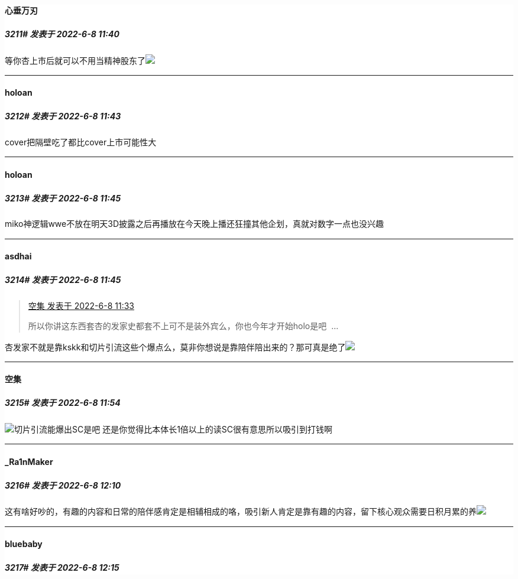 ####  心垂万刃  
##### 3211#       发表于 2022-6-8 11:40

等你杏上市后就可以不用当精神股东了<img src="https://static.saraba1st.com/image/smiley/face2017/067.png" referrerpolicy="no-referrer">



*****

####  holoan  
##### 3212#       发表于 2022-6-8 11:43

cover把隔壁吃了都比cover上市可能性大

*****

####  holoan  
##### 3213#       发表于 2022-6-8 11:45

miko神逻辑wwe不放在明天3D披露之后再播放在今天晚上播还狂撞其他企划，真就对数字一点也没兴趣

*****

####  asdhai  
##### 3214#       发表于 2022-6-8 11:45

<blockquote><a href="httphttps://bbs.saraba1st.com/2b/forum.php?mod=redirect&amp;goto=findpost&amp;pid=56171433&amp;ptid=2068978" target="_blank">空集 发表于 2022-6-8 11:33</a>

所以你讲这东西套杏的发家史都套不上可不是装外宾么，你也今年才开始holo是吧  ...</blockquote>
杏发家不就是靠kskk和切片引流这些个爆点么，莫非你想说是靠陪伴陪出来的？那可真是绝了<img src="https://static.saraba1st.com/image/smiley/face2017/067.png" referrerpolicy="no-referrer">



*****

####  空集  
##### 3215#       发表于 2022-6-8 11:54

<img src="https://static.saraba1st.com/image/smiley/face2017/067.png" referrerpolicy="no-referrer">切片引流能爆出SC是吧 还是你觉得比本体长1倍以上的读SC很有意思所以吸引到打钱啊 



*****

####  _Ra1nMaker  
##### 3216#       发表于 2022-6-8 12:10

这有啥好吵的，有趣的内容和日常的陪伴感肯定是相辅相成的咯，吸引新人肯定是靠有趣的内容，留下核心观众需要日积月累的养<img src="https://static.saraba1st.com/image/smiley/face2017/067.png" referrerpolicy="no-referrer">



*****

####  bluebaby  
##### 3217#       发表于 2022-6-8 12:15
